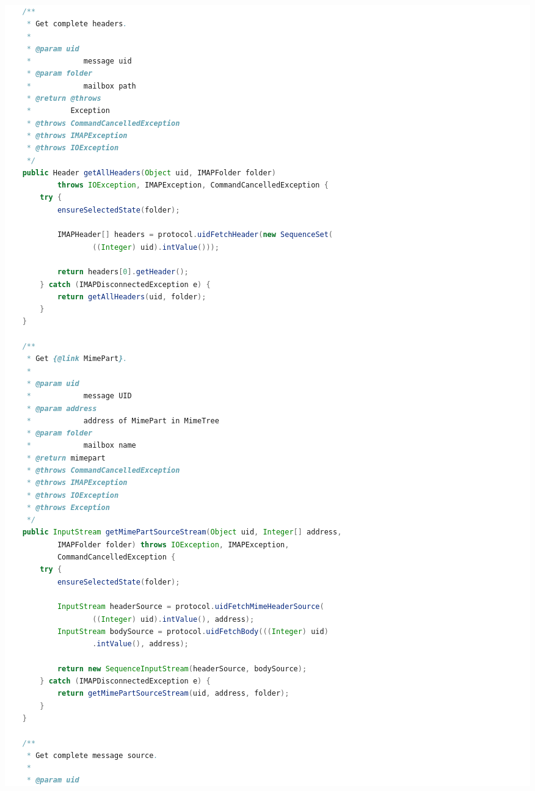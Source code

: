 ```java
	/**
	 * Get complete headers.
	 * 
	 * @param uid
	 *            message uid
	 * @param folder
	 *            mailbox path
	 * @return @throws
	 *         Exception
	 * @throws CommandCancelledException
	 * @throws IMAPException
	 * @throws IOException
	 */
	public Header getAllHeaders(Object uid, IMAPFolder folder)
			throws IOException, IMAPException, CommandCancelledException {
		try {
			ensureSelectedState(folder);

			IMAPHeader[] headers = protocol.uidFetchHeader(new SequenceSet(
					((Integer) uid).intValue()));

			return headers[0].getHeader();
		} catch (IMAPDisconnectedException e) {
			return getAllHeaders(uid, folder);
		}
	}

	/**
	 * Get {@link MimePart}.
	 * 
	 * @param uid
	 *            message UID
	 * @param address
	 *            address of MimePart in MimeTree
	 * @param folder
	 *            mailbox name
	 * @return mimepart
	 * @throws CommandCancelledException
	 * @throws IMAPException
	 * @throws IOException
	 * @throws Exception
	 */
	public InputStream getMimePartSourceStream(Object uid, Integer[] address,
			IMAPFolder folder) throws IOException, IMAPException,
			CommandCancelledException {
		try {
			ensureSelectedState(folder);

			InputStream headerSource = protocol.uidFetchMimeHeaderSource(
					((Integer) uid).intValue(), address);
			InputStream bodySource = protocol.uidFetchBody(((Integer) uid)
					.intValue(), address);

			return new SequenceInputStream(headerSource, bodySource);
		} catch (IMAPDisconnectedException e) {
			return getMimePartSourceStream(uid, address, folder);
		}
	}

	/**
	 * Get complete message source.
	 * 
	 * @param uid
```